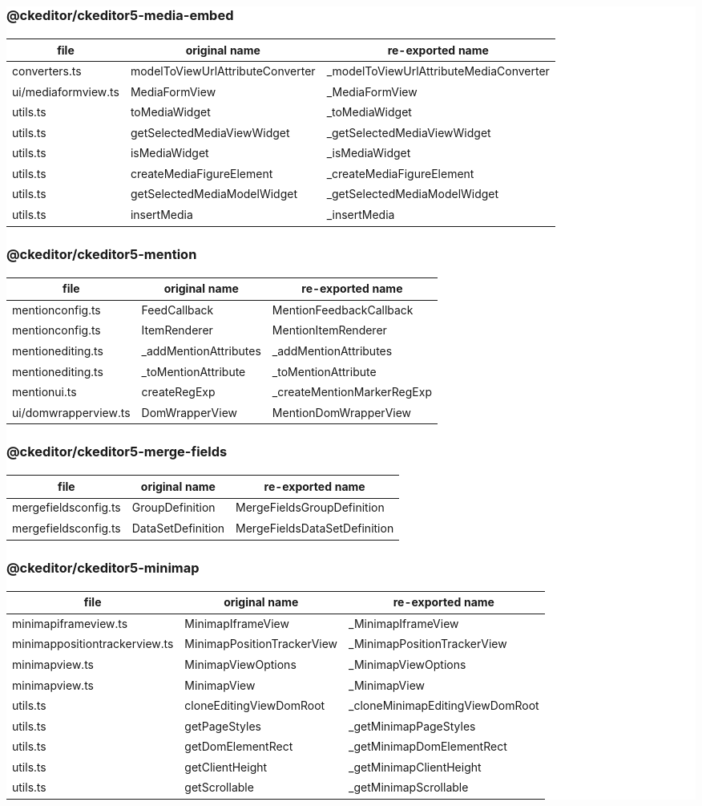 ### @ckeditor/ckeditor5-media-embed

| file                    | original name              | re-exported name                 |
|-------------------------|---------------------------------|--------------------------------------------|
| converters.ts           | modelToViewUrlAttributeConverter | _modelToViewUrlAttributeMediaConverter      |
| ui/mediaformview.ts     | MediaFormView                    | _MediaFormView                              |
| utils.ts                | toMediaWidget                   | _toMediaWidget                              |
| utils.ts                | getSelectedMediaViewWidget      | _getSelectedMediaViewWidget                  |
| utils.ts                | isMediaWidget                   | _isMediaWidget                              |
| utils.ts                | createMediaFigureElement        | _createMediaFigureElement                    |
| utils.ts                | getSelectedMediaModelWidget     | _getSelectedMediaModelWidget                 |
| utils.ts                | insertMedia                     | _insertMedia                                |

### @ckeditor/ckeditor5-mention

| file                    | original name      | re-exported name         |
|-------------------------|--------------------------|------------------------------------|
| mentionconfig.ts        | FeedCallback             | MentionFeedbackCallback             |
| mentionconfig.ts        | ItemRenderer             | MentionItemRenderer                 |
| mentionediting.ts       | _addMentionAttributes    | _addMentionAttributes               |
| mentionediting.ts       | _toMentionAttribute      | _toMentionAttribute                 |
| mentionui.ts            | createRegExp             | _createMentionMarkerRegExp          |
| ui/domwrapperview.ts    | DomWrapperView           | MentionDomWrapperView               |

### @ckeditor/ckeditor5-merge-fields

| file                    | original name  | re-exported name          |
|-------------------------|----------------------|-------------------------------------|
| mergefieldsconfig.ts    | GroupDefinition       | MergeFieldsGroupDefinition           |
| mergefieldsconfig.ts    | DataSetDefinition     | MergeFieldsDataSetDefinition          |

### @ckeditor/ckeditor5-minimap

| file                       | original name           | re-exported name            |
|----------------------------|-------------------------------|---------------------------------------|
| minimapiframeview.ts        | MinimapIframeView              | _MinimapIframeView                    |
| minimappositiontrackerview.ts | MinimapPositionTrackerView  | _MinimapPositionTrackerView           |
| minimapview.ts              | MinimapViewOptions             | _MinimapViewOptions                   |
| minimapview.ts              | MinimapView                    | _MinimapView                         |
| utils.ts                   | cloneEditingViewDomRoot        | _cloneMinimapEditingViewDomRoot       |
| utils.ts                   | getPageStyles                  | _getMinimapPageStyles                 |
| utils.ts                   | getDomElementRect              | _getMinimapDomElementRect             |
| utils.ts                   | getClientHeight                | _getMinimapClientHeight               |
| utils.ts                   | getScrollable                  | _getMinimapScrollable                 |
